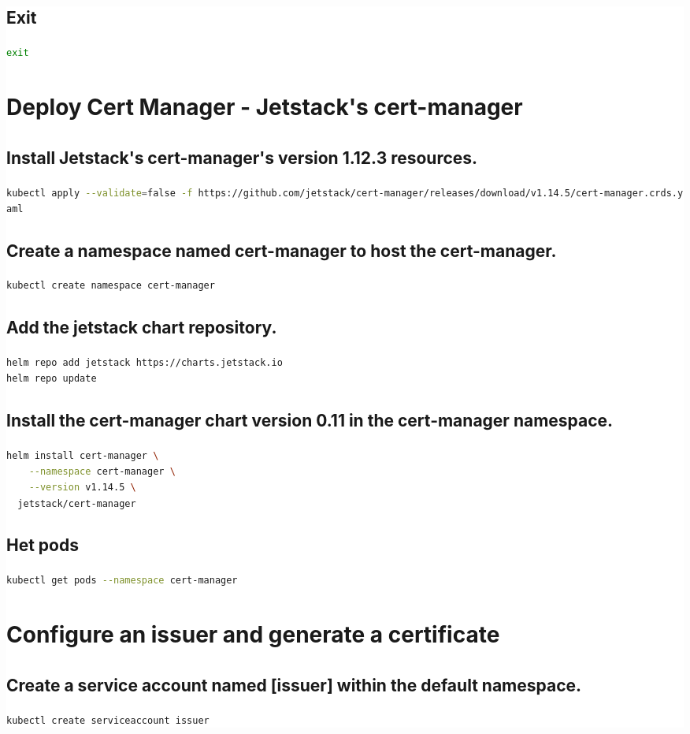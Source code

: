 ## Exit
```sh
exit
```

# Deploy Cert Manager - Jetstack's cert-manager

## Install Jetstack's cert-manager's version 1.12.3 resources.

```sh
kubectl apply --validate=false -f https://github.com/jetstack/cert-manager/releases/download/v1.14.5/cert-manager.crds.yaml
```

## Create a namespace named cert-manager to host the cert-manager.
```sh
kubectl create namespace cert-manager
```

## Add the jetstack chart repository.
```sh
helm repo add jetstack https://charts.jetstack.io
helm repo update
```

## Install the cert-manager chart version 0.11 in the cert-manager namespace.
```sh
helm install cert-manager \
    --namespace cert-manager \
    --version v1.14.5 \
  jetstack/cert-manager
```

## Het pods
```sh
kubectl get pods --namespace cert-manager
```

# Configure an issuer and generate a certificate

## Create a service account named [issuer] within the default namespace.
```sh
kubectl create serviceaccount issuer
```
